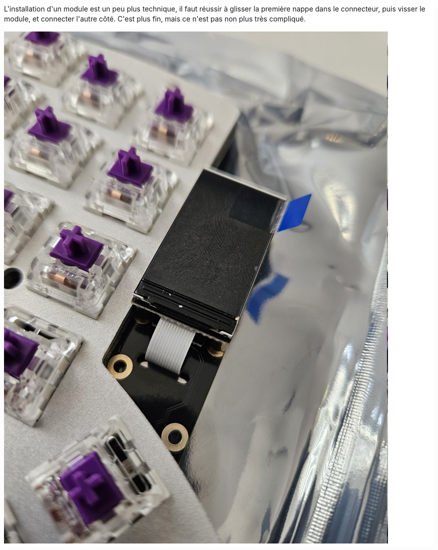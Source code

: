 L'installation d'un module est un peu plus technique, il faut réussir à glisser la première nappe dans le connecteur, puis visser le module, et connecter l'autre côté.
C'est plus fin, mais ce n'est pas non plus très compliqué.

![20250711_094328.jpg](20250711_094328.jpg)